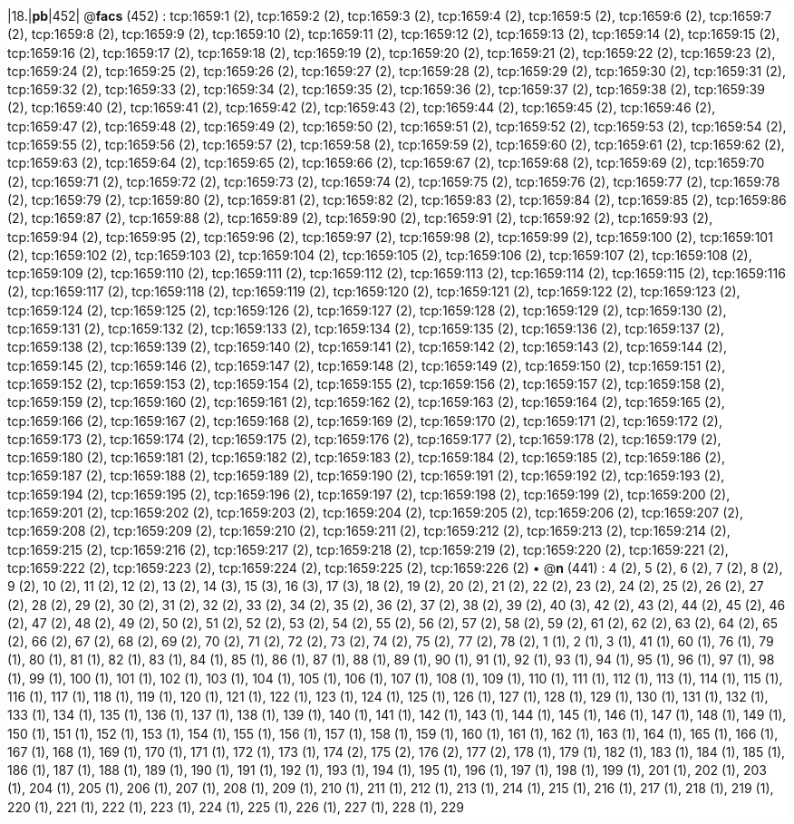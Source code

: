 |18.|__pb__|452| @__facs__ (452) : tcp:1659:1 (2), tcp:1659:2 (2), tcp:1659:3 (2), tcp:1659:4 (2), tcp:1659:5 (2), tcp:1659:6 (2), tcp:1659:7 (2), tcp:1659:8 (2), tcp:1659:9 (2), tcp:1659:10 (2), tcp:1659:11 (2), tcp:1659:12 (2), tcp:1659:13 (2), tcp:1659:14 (2), tcp:1659:15 (2), tcp:1659:16 (2), tcp:1659:17 (2), tcp:1659:18 (2), tcp:1659:19 (2), tcp:1659:20 (2), tcp:1659:21 (2), tcp:1659:22 (2), tcp:1659:23 (2), tcp:1659:24 (2), tcp:1659:25 (2), tcp:1659:26 (2), tcp:1659:27 (2), tcp:1659:28 (2), tcp:1659:29 (2), tcp:1659:30 (2), tcp:1659:31 (2), tcp:1659:32 (2), tcp:1659:33 (2), tcp:1659:34 (2), tcp:1659:35 (2), tcp:1659:36 (2), tcp:1659:37 (2), tcp:1659:38 (2), tcp:1659:39 (2), tcp:1659:40 (2), tcp:1659:41 (2), tcp:1659:42 (2), tcp:1659:43 (2), tcp:1659:44 (2), tcp:1659:45 (2), tcp:1659:46 (2), tcp:1659:47 (2), tcp:1659:48 (2), tcp:1659:49 (2), tcp:1659:50 (2), tcp:1659:51 (2), tcp:1659:52 (2), tcp:1659:53 (2), tcp:1659:54 (2), tcp:1659:55 (2), tcp:1659:56 (2), tcp:1659:57 (2), tcp:1659:58 (2), tcp:1659:59 (2), tcp:1659:60 (2), tcp:1659:61 (2), tcp:1659:62 (2), tcp:1659:63 (2), tcp:1659:64 (2), tcp:1659:65 (2), tcp:1659:66 (2), tcp:1659:67 (2), tcp:1659:68 (2), tcp:1659:69 (2), tcp:1659:70 (2), tcp:1659:71 (2), tcp:1659:72 (2), tcp:1659:73 (2), tcp:1659:74 (2), tcp:1659:75 (2), tcp:1659:76 (2), tcp:1659:77 (2), tcp:1659:78 (2), tcp:1659:79 (2), tcp:1659:80 (2), tcp:1659:81 (2), tcp:1659:82 (2), tcp:1659:83 (2), tcp:1659:84 (2), tcp:1659:85 (2), tcp:1659:86 (2), tcp:1659:87 (2), tcp:1659:88 (2), tcp:1659:89 (2), tcp:1659:90 (2), tcp:1659:91 (2), tcp:1659:92 (2), tcp:1659:93 (2), tcp:1659:94 (2), tcp:1659:95 (2), tcp:1659:96 (2), tcp:1659:97 (2), tcp:1659:98 (2), tcp:1659:99 (2), tcp:1659:100 (2), tcp:1659:101 (2), tcp:1659:102 (2), tcp:1659:103 (2), tcp:1659:104 (2), tcp:1659:105 (2), tcp:1659:106 (2), tcp:1659:107 (2), tcp:1659:108 (2), tcp:1659:109 (2), tcp:1659:110 (2), tcp:1659:111 (2), tcp:1659:112 (2), tcp:1659:113 (2), tcp:1659:114 (2), tcp:1659:115 (2), tcp:1659:116 (2), tcp:1659:117 (2), tcp:1659:118 (2), tcp:1659:119 (2), tcp:1659:120 (2), tcp:1659:121 (2), tcp:1659:122 (2), tcp:1659:123 (2), tcp:1659:124 (2), tcp:1659:125 (2), tcp:1659:126 (2), tcp:1659:127 (2), tcp:1659:128 (2), tcp:1659:129 (2), tcp:1659:130 (2), tcp:1659:131 (2), tcp:1659:132 (2), tcp:1659:133 (2), tcp:1659:134 (2), tcp:1659:135 (2), tcp:1659:136 (2), tcp:1659:137 (2), tcp:1659:138 (2), tcp:1659:139 (2), tcp:1659:140 (2), tcp:1659:141 (2), tcp:1659:142 (2), tcp:1659:143 (2), tcp:1659:144 (2), tcp:1659:145 (2), tcp:1659:146 (2), tcp:1659:147 (2), tcp:1659:148 (2), tcp:1659:149 (2), tcp:1659:150 (2), tcp:1659:151 (2), tcp:1659:152 (2), tcp:1659:153 (2), tcp:1659:154 (2), tcp:1659:155 (2), tcp:1659:156 (2), tcp:1659:157 (2), tcp:1659:158 (2), tcp:1659:159 (2), tcp:1659:160 (2), tcp:1659:161 (2), tcp:1659:162 (2), tcp:1659:163 (2), tcp:1659:164 (2), tcp:1659:165 (2), tcp:1659:166 (2), tcp:1659:167 (2), tcp:1659:168 (2), tcp:1659:169 (2), tcp:1659:170 (2), tcp:1659:171 (2), tcp:1659:172 (2), tcp:1659:173 (2), tcp:1659:174 (2), tcp:1659:175 (2), tcp:1659:176 (2), tcp:1659:177 (2), tcp:1659:178 (2), tcp:1659:179 (2), tcp:1659:180 (2), tcp:1659:181 (2), tcp:1659:182 (2), tcp:1659:183 (2), tcp:1659:184 (2), tcp:1659:185 (2), tcp:1659:186 (2), tcp:1659:187 (2), tcp:1659:188 (2), tcp:1659:189 (2), tcp:1659:190 (2), tcp:1659:191 (2), tcp:1659:192 (2), tcp:1659:193 (2), tcp:1659:194 (2), tcp:1659:195 (2), tcp:1659:196 (2), tcp:1659:197 (2), tcp:1659:198 (2), tcp:1659:199 (2), tcp:1659:200 (2), tcp:1659:201 (2), tcp:1659:202 (2), tcp:1659:203 (2), tcp:1659:204 (2), tcp:1659:205 (2), tcp:1659:206 (2), tcp:1659:207 (2), tcp:1659:208 (2), tcp:1659:209 (2), tcp:1659:210 (2), tcp:1659:211 (2), tcp:1659:212 (2), tcp:1659:213 (2), tcp:1659:214 (2), tcp:1659:215 (2), tcp:1659:216 (2), tcp:1659:217 (2), tcp:1659:218 (2), tcp:1659:219 (2), tcp:1659:220 (2), tcp:1659:221 (2), tcp:1659:222 (2), tcp:1659:223 (2), tcp:1659:224 (2), tcp:1659:225 (2), tcp:1659:226 (2)  •  @__n__ (441) : 4 (2), 5 (2), 6 (2), 7 (2), 8 (2), 9 (2), 10 (2), 11 (2), 12 (2), 13 (2), 14 (3), 15 (3), 16 (3), 17 (3), 18 (2), 19 (2), 20 (2), 21 (2), 22 (2), 23 (2), 24 (2), 25 (2), 26 (2), 27 (2), 28 (2), 29 (2), 30 (2), 31 (2), 32 (2), 33 (2), 34 (2), 35 (2), 36 (2), 37 (2), 38 (2), 39 (2), 40 (3), 42 (2), 43 (2), 44 (2), 45 (2), 46 (2), 47 (2), 48 (2), 49 (2), 50 (2), 51 (2), 52 (2), 53 (2), 54 (2), 55 (2), 56 (2), 57 (2), 58 (2), 59 (2), 61 (2), 62 (2), 63 (2), 64 (2), 65 (2), 66 (2), 67 (2), 68 (2), 69 (2), 70 (2), 71 (2), 72 (2), 73 (2), 74 (2), 75 (2), 77 (2), 78 (2), 1 (1), 2 (1), 3 (1), 41 (1), 60 (1), 76 (1), 79 (1), 80 (1), 81 (1), 82 (1), 83 (1), 84 (1), 85 (1), 86 (1), 87 (1), 88 (1), 89 (1), 90 (1), 91 (1), 92 (1), 93 (1), 94 (1), 95 (1), 96 (1), 97 (1), 98 (1), 99 (1), 100 (1), 101 (1), 102 (1), 103 (1), 104 (1), 105 (1), 106 (1), 107 (1), 108 (1), 109 (1), 110 (1), 111 (1), 112 (1), 113 (1), 114 (1), 115 (1), 116 (1), 117 (1), 118 (1), 119 (1), 120 (1), 121 (1), 122 (1), 123 (1), 124 (1), 125 (1), 126 (1), 127 (1), 128 (1), 129 (1), 130 (1), 131 (1), 132 (1), 133 (1), 134 (1), 135 (1), 136 (1), 137 (1), 138 (1), 139 (1), 140 (1), 141 (1), 142 (1), 143 (1), 144 (1), 145 (1), 146 (1), 147 (1), 148 (1), 149 (1), 150 (1), 151 (1), 152 (1), 153 (1), 154 (1), 155 (1), 156 (1), 157 (1), 158 (1), 159 (1), 160 (1), 161 (1), 162 (1), 163 (1), 164 (1), 165 (1), 166 (1), 167 (1), 168 (1), 169 (1), 170 (1), 171 (1), 172 (1), 173 (1), 174 (2), 175 (2), 176 (2), 177 (2), 178 (1), 179 (1), 182 (1), 183 (1), 184 (1), 185 (1), 186 (1), 187 (1), 188 (1), 189 (1), 190 (1), 191 (1), 192 (1), 193 (1), 194 (1), 195 (1), 196 (1), 197 (1), 198 (1), 199 (1), 201 (1), 202 (1), 203 (1), 204 (1), 205 (1), 206 (1), 207 (1), 208 (1), 209 (1), 210 (1), 211 (1), 212 (1), 213 (1), 214 (1), 215 (1), 216 (1), 217 (1), 218 (1), 219 (1), 220 (1), 221 (1), 222 (1), 223 (1), 224 (1), 225 (1), 226 (1), 227 (1), 228 (1), 229